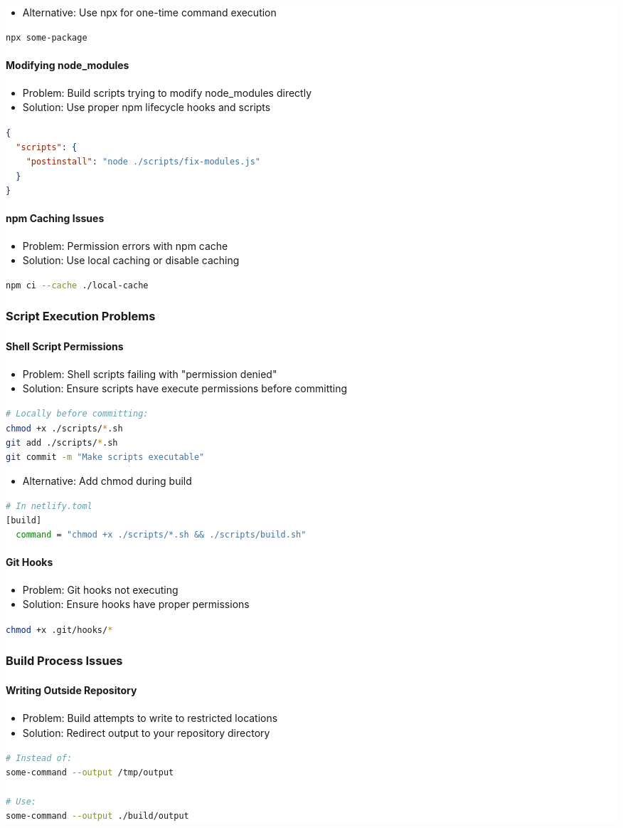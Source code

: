 - Alternative: Use npx for one-time command execution
```bash
npx some-package
```

#### Modifying node_modules
- Problem: Build scripts trying to modify node_modules directly
- Solution: Use proper npm lifecycle hooks and scripts
```json
{
  "scripts": {
    "postinstall": "node ./scripts/fix-modules.js"
  }
}
```

#### npm Caching Issues
- Problem: Permission errors with npm cache
- Solution: Use local caching or disable caching
```bash
npm ci --cache ./local-cache
```

### Script Execution Problems

#### Shell Script Permissions
- Problem: Shell scripts failing with "permission denied"
- Solution: Ensure scripts have execute permissions before committing
```bash
# Locally before committing:
chmod +x ./scripts/*.sh
git add ./scripts/*.sh
git commit -m "Make scripts executable"
```

- Alternative: Add chmod during build
```bash
# In netlify.toml
[build]
  command = "chmod +x ./scripts/*.sh && ./scripts/build.sh"
```

#### Git Hooks
- Problem: Git hooks not executing
- Solution: Ensure hooks have proper permissions
```bash
chmod +x .git/hooks/*
```

### Build Process Issues

#### Writing Outside Repository
- Problem: Build attempts to write to restricted locations
- Solution: Redirect output to your repository directory
```bash
# Instead of:
some-command --output /tmp/output

# Use:
some-command --output ./build/output
```
